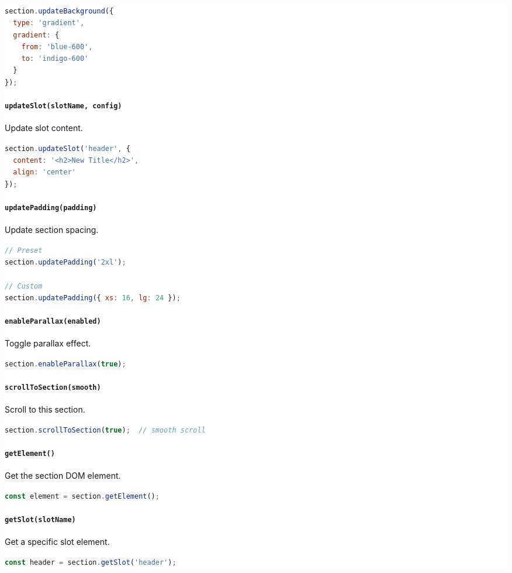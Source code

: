 ```javascript
section.updateBackground({
  type: 'gradient',
  gradient: {
    from: 'blue-600',
    to: 'indigo-600'
  }
});
```

#### `updateSlot(slotName, config)`
Update slot content.

```javascript
section.updateSlot('header', {
  content: '<h2>New Title</h2>',
  align: 'center'
});
```

#### `updatePadding(padding)`
Update section spacing.

```javascript
// Preset
section.updatePadding('2xl');

// Custom
section.updatePadding({ xs: 16, lg: 24 });
```

#### `enableParallax(enabled)`
Toggle parallax effect.

```javascript
section.enableParallax(true);
```

#### `scrollToSection(smooth)`
Scroll to this section.

```javascript
section.scrollToSection(true);  // smooth scroll
```

#### `getElement()`
Get the section DOM element.

```javascript
const element = section.getElement();
```

#### `getSlot(slotName)`
Get a specific slot element.

```javascript
const header = section.getSlot('header');
```
